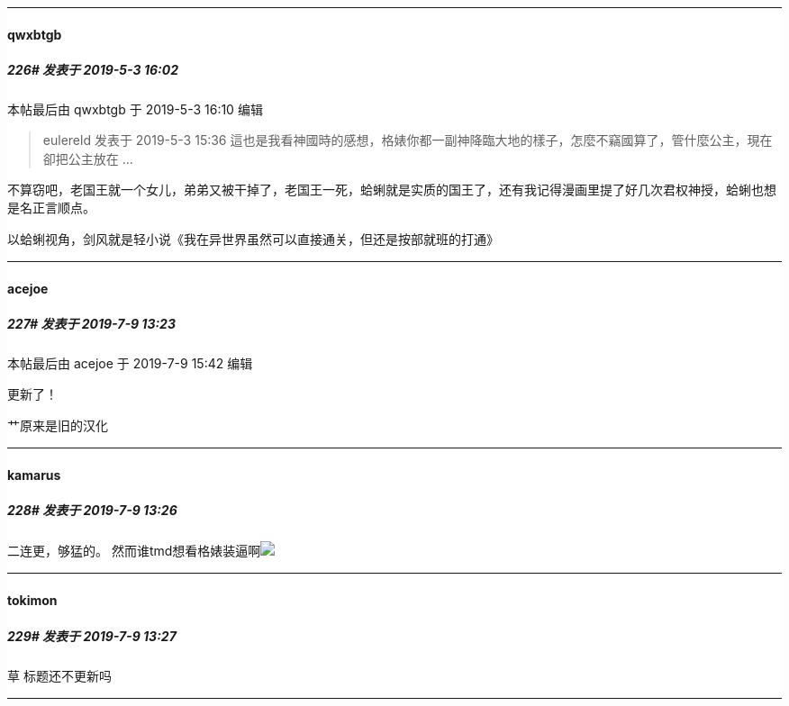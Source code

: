 *****

####  qwxbtgb  
##### 226#       发表于 2019-5-3 16:02

 本帖最后由 qwxbtgb 于 2019-5-3 16:10 编辑 
<blockquote>eulereld 发表于 2019-5-3 15:36
這也是我看神國時的感想，格婊你都一副神降臨大地的樣子，怎麼不竊國算了，管什麼公主，現在卻把公主放在 ...</blockquote>
不算窃吧，老国王就一个女儿，弟弟又被干掉了，老国王一死，蛤蜊就是实质的国王了，还有我记得漫画里提了好几次君权神授，蛤蜊也想是名正言顺点。

以蛤蜊视角，剑风就是轻小说《我在异世界虽然可以直接通关，但还是按部就班的打通》

*****

####  acejoe  
##### 227#       发表于 2019-7-9 13:23

 本帖最后由 acejoe 于 2019-7-9 15:42 编辑 

更新了！

艹原来是旧的汉化

*****

####  kamarus  
##### 228#       发表于 2019-7-9 13:26

二连更，够猛的。
然而谁tmd想看格婊装逼啊<img src="https://static.saraba1st.com/image/smiley/face2017/134.png" referrerpolicy="no-referrer">

*****

####  tokimon  
##### 229#       发表于 2019-7-9 13:27

草 标题还不更新吗

*****
